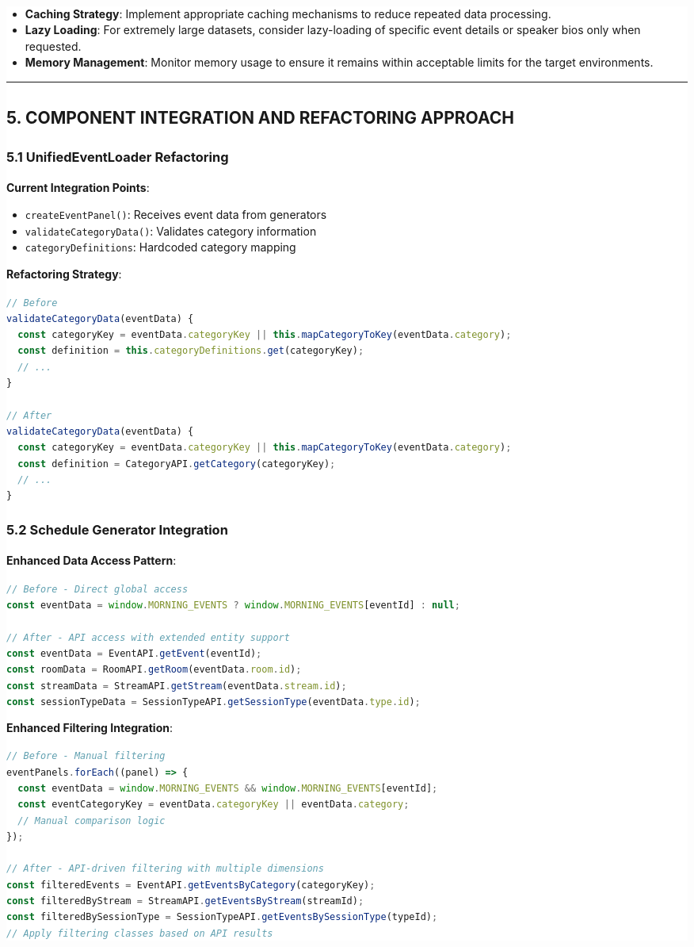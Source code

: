 - **Caching Strategy**: Implement appropriate caching mechanisms to reduce repeated data processing.
- **Lazy Loading**: For extremely large datasets, consider lazy-loading of specific event details or speaker bios only when requested.
- **Memory Management**: Monitor memory usage to ensure it remains within acceptable limits for the target environments.

---

## 5. COMPONENT INTEGRATION AND REFACTORING APPROACH

### 5.1 UnifiedEventLoader Refactoring

**Current Integration Points**:

- `createEventPanel()`: Receives event data from generators
- `validateCategoryData()`: Validates category information
- `categoryDefinitions`: Hardcoded category mapping

**Refactoring Strategy**:

```javascript
// Before
validateCategoryData(eventData) {
  const categoryKey = eventData.categoryKey || this.mapCategoryToKey(eventData.category);
  const definition = this.categoryDefinitions.get(categoryKey);
  // ...
}

// After
validateCategoryData(eventData) {
  const categoryKey = eventData.categoryKey || this.mapCategoryToKey(eventData.category);
  const definition = CategoryAPI.getCategory(categoryKey);
  // ...
}
```

### 5.2 Schedule Generator Integration

**Enhanced Data Access Pattern**:

```javascript
// Before - Direct global access
const eventData = window.MORNING_EVENTS ? window.MORNING_EVENTS[eventId] : null;

// After - API access with extended entity support
const eventData = EventAPI.getEvent(eventId);
const roomData = RoomAPI.getRoom(eventData.room.id);
const streamData = StreamAPI.getStream(eventData.stream.id);
const sessionTypeData = SessionTypeAPI.getSessionType(eventData.type.id);
```

**Enhanced Filtering Integration**:

```javascript
// Before - Manual filtering
eventPanels.forEach((panel) => {
  const eventData = window.MORNING_EVENTS && window.MORNING_EVENTS[eventId];
  const eventCategoryKey = eventData.categoryKey || eventData.category;
  // Manual comparison logic
});

// After - API-driven filtering with multiple dimensions
const filteredEvents = EventAPI.getEventsByCategory(categoryKey);
const filteredByStream = StreamAPI.getEventsByStream(streamId);
const filteredBySessionType = SessionTypeAPI.getEventsBySessionType(typeId);
// Apply filtering classes based on API results
```